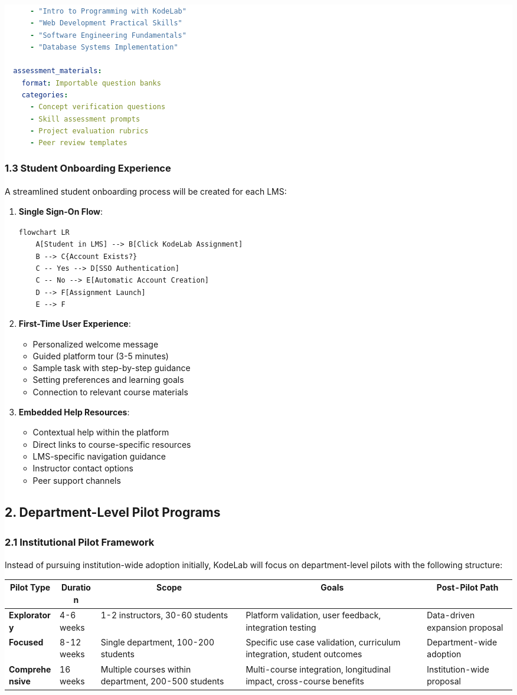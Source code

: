 ```yaml
      - "Intro to Programming with KodeLab"
      - "Web Development Practical Skills"
      - "Software Engineering Fundamentals"
      - "Database Systems Implementation"
  
  assessment_materials:
    format: Importable question banks
    categories:
      - Concept verification questions
      - Skill assessment prompts
      - Project evaluation rubrics
      - Peer review templates
```

### 1.3 Student Onboarding Experience

A streamlined student onboarding process will be created for each LMS:

1. **Single Sign-On Flow**:
   ```mermaid
   flowchart LR
       A[Student in LMS] --> B[Click KodeLab Assignment]
       B --> C{Account Exists?}
       C -- Yes --> D[SSO Authentication]
       C -- No --> E[Automatic Account Creation]
       D --> F[Assignment Launch]
       E --> F
   ```

2. **First-Time User Experience**:
   - Personalized welcome message
   - Guided platform tour (3-5 minutes)
   - Sample task with step-by-step guidance
   - Setting preferences and learning goals
   - Connection to relevant course materials

3. **Embedded Help Resources**:
   - Contextual help within the platform
   - Direct links to course-specific resources
   - LMS-specific navigation guidance
   - Instructor contact options
   - Peer support channels

## 2. Department-Level Pilot Programs

### 2.1 Institutional Pilot Framework

Instead of pursuing institution-wide adoption initially, KodeLab will focus on department-level pilots with the following structure:

| Pilot Type | Duration | Scope | Goals | Post-Pilot Path |
|------------|----------|-------|-------|-----------------|
| **Exploratory** | 4-6 weeks | 1-2 instructors, 30-60 students | Platform validation, user feedback, integration testing | Data-driven expansion proposal |
| **Focused** | 8-12 weeks | Single department, 100-200 students | Specific use case validation, curriculum integration, student outcomes | Department-wide adoption |
| **Comprehensive** | 16 weeks | Multiple courses within department, 200-500 students | Multi-course integration, longitudinal impact, cross-course benefits | Institution-wide proposal |
